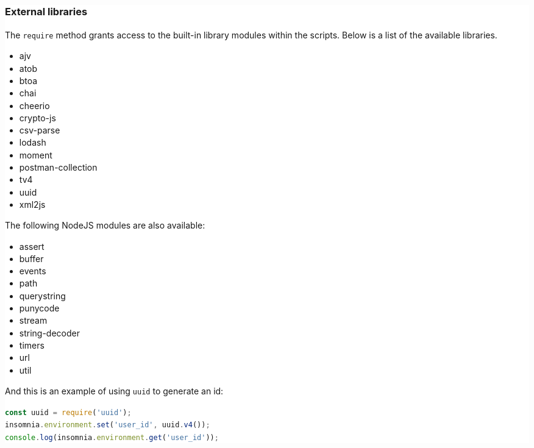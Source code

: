 ### External libraries

The `require` method grants access to the built-in library modules within the scripts. Below is a list of the available libraries.

- ajv
- atob
- btoa
- chai
- cheerio
- crypto-js
- csv-parse
- lodash
- moment
- postman-collection
- tv4
- uuid
- xml2js

The following NodeJS modules are also available:

- assert
- buffer
- events
- path
- querystring
- punycode
- stream
- string-decoder
- timers
- url
- util

And this is an example of using `uuid` to generate an id:

```javascript
const uuid = require('uuid');
insomnia.environment.set('user_id', uuid.v4());
console.log(insomnia.environment.get('user_id'));
```
